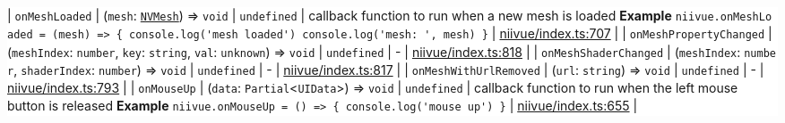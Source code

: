 | <a id="onmeshloaded"></a> `onMeshLoaded`                                       | (`mesh`: [`NVMesh`](../../nvmesh/classes/NVMesh.md)) => `void`                                                                                                                                                                                                                                                                                                                                                                                                                                                                                                                                              | `undefined`              | callback function to run when a new mesh is loaded **Example** `niivue.onMeshLoaded = (mesh) => { console.log('mesh loaded') console.log('mesh: ', mesh) }`                                                                                                                                                         | [niivue/index.ts:707](https://github.com/niivue/niivue/blob/main/packages/niivue/src/niivue/index.ts#L707) |
| <a id="onmeshpropertychanged"></a> `onMeshPropertyChanged`                     | (`meshIndex`: `number`, `key`: `string`, `val`: `unknown`) => `void`                                                                                                                                                                                                                                                                                                                                                                                                                                                                                                                                        | `undefined`              | -                                                                                                                                                                                                                                                                                                                   | [niivue/index.ts:818](https://github.com/niivue/niivue/blob/main/packages/niivue/src/niivue/index.ts#L818) |
| <a id="onmeshshaderchanged"></a> `onMeshShaderChanged`                         | (`meshIndex`: `number`, `shaderIndex`: `number`) => `void`                                                                                                                                                                                                                                                                                                                                                                                                                                                                                                                                                  | `undefined`              | -                                                                                                                                                                                                                                                                                                                   | [niivue/index.ts:817](https://github.com/niivue/niivue/blob/main/packages/niivue/src/niivue/index.ts#L817) |
| <a id="onmeshwithurlremoved"></a> `onMeshWithUrlRemoved`                       | (`url`: `string`) => `void`                                                                                                                                                                                                                                                                                                                                                                                                                                                                                                                                                                                 | `undefined`              | -                                                                                                                                                                                                                                                                                                                   | [niivue/index.ts:793](https://github.com/niivue/niivue/blob/main/packages/niivue/src/niivue/index.ts#L793) |
| <a id="onmouseup"></a> `onMouseUp`                                             | (`data`: `Partial`\<`UIData`\>) => `void`                                                                                                                                                                                                                                                                                                                                                                                                                                                                                                                                                                   | `undefined`              | callback function to run when the left mouse button is released **Example** `niivue.onMouseUp = () => { console.log('mouse up') }`                                                                                                                                                                                  | [niivue/index.ts:655](https://github.com/niivue/niivue/blob/main/packages/niivue/src/niivue/index.ts#L655) |